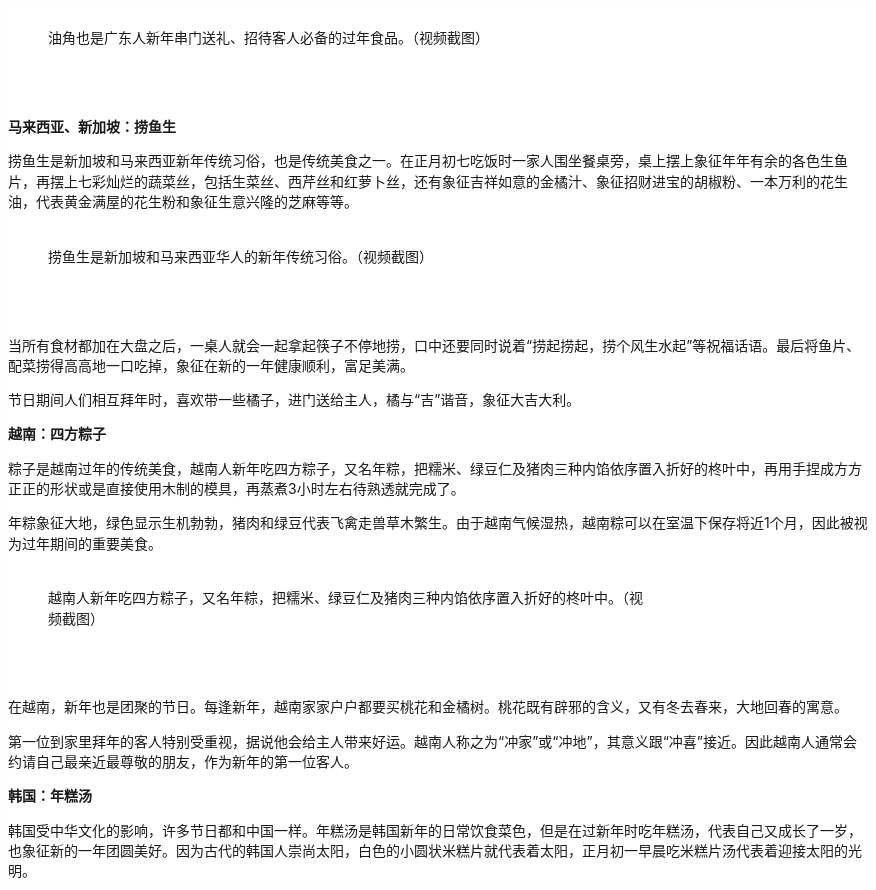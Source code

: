  </p>
 <figure class="wp-caption alignnone" id="attachment_102757338" style="width: 600px">
  <img alt="" class="size-medium wp-image-102757338" src="https://i.ntdtv.com/assets/uploads/2020/01/2-87-600x338.jpg">
   <br/><figcaption class="wp-caption-text">
    油角也是广东人新年串门送礼、招待客人必备的过年食品。（视频截图）
   </figcaption><br/>
  </img>
 </figure><br/>
 <p>
  <strong>
   马来西亚、新加坡：捞鱼生
  </strong>
 </p>
 <p>
  捞鱼生是新加坡和马来西亚新年传统习俗，也是传统美食之一。在正月初七吃饭时一家人围坐餐桌旁，桌上摆上象征年年有余的各色生鱼片，再摆上七彩灿烂的蔬菜丝，包括生菜丝、西芹丝和红萝卜丝，还有象征吉祥如意的金橘汁、象征招财进宝的胡椒粉、一本万利的花生油，代表黄金满屋的花生粉和象征生意兴隆的芝麻等等。
 </p>
 <figure class="wp-caption alignnone" id="attachment_102757341" style="width: 600px">
  <img alt="" class="size-medium wp-image-102757341" src="https://i.ntdtv.com/assets/uploads/2020/01/4-36-600x335.jpg"/>
  <br/><figcaption class="wp-caption-text">
   捞鱼生是新加坡和马来西亚华人的新年传统习俗。（视频截图）
  </figcaption><br/>
 </figure><br/>
 <p>
  当所有食材都加在大盘之后，一桌人就会一起拿起筷子不停地捞，口中还要同时说着“捞起捞起，捞个风生水起”等祝福话语。最后将鱼片、配菜捞得高高地一口吃掉，象征在新的一年健康顺利，富足美满。
 </p>
 <p>
  节日期间人们相互拜年时，喜欢带一些橘子，进门送给主人，橘与“吉”谐音，象征大吉大利。
 </p>
 <p>
  <strong>
   越南：四方粽子
  </strong>
 </p>
 <p>
  粽子是越南过年的传统美食，越南人新年吃四方粽子，又名年粽，把糯米、绿豆仁及猪肉三种内馅依序置入折好的柊叶中，再用手捏成方方正正的形状或是直接使用木制的模具，再蒸煮3小时左右待熟透就完成了。
 </p>
 <p>
  年粽象征大地，绿色显示生机勃勃，猪肉和绿豆代表飞禽走兽草木繁生。由于越南气候湿热，越南粽可以在室温下保存将近1个月，因此被视为过年期间的重要美食。
 </p>
 <figure class="wp-caption alignnone" id="attachment_102757343" style="width: 600px">
  <img alt="" class="size-medium wp-image-102757343" src="https://i.ntdtv.com/assets/uploads/2020/01/5-24-600x338.jpg"/>
  <br/><figcaption class="wp-caption-text">
   越南人新年吃四方粽子，又名年粽，把糯米、绿豆仁及猪肉三种内馅依序置入折好的柊叶中。（视频截图）
  </figcaption><br/>
 </figure><br/>
 <p>
  在越南，新年也是团聚的节日。每逢新年，越南家家户户都要买桃花和金橘树。桃花既有辟邪的含义，又有冬去春来，大地回春的寓意。
 </p>
 <p>
  第一位到家里拜年的客人特别受重视，据说他会给主人带来好运。越南人称之为“冲家”或“冲地”，其意义跟“冲喜”接近。因此越南人通常会约请自己最亲近最尊敬的朋友，作为新年的第一位客人。
 </p>
 <p>
  <strong>
   韩国：年糕汤
  </strong>
 </p>
 <p>
  韩国受中华文化的影响，许多节日都和中国一样。年糕汤是韩国新年的日常饮食菜色，但是在过新年时吃年糕汤，代表自己又成长了一岁，也象征新的一年团圆美好。因为古代的韩国人崇尚太阳，白色的小圆状米糕片就代表着太阳，正月初一早晨吃米糕片汤代表着迎接太阳的光明。
 </p>
 <p>